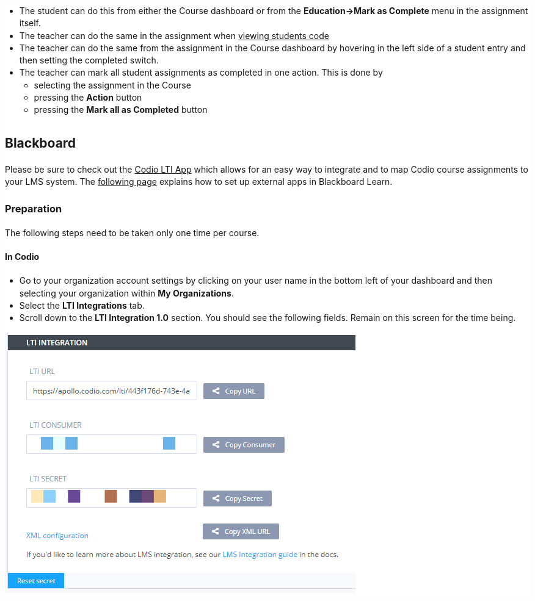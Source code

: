
- The student can do this from either the Course dashboard or from the **Education->Mark as Complete** menu in the assignment itself.
- The teacher can do the same in the assignment when [viewing students code](/courses/grading/#accessing-student-work)
- The teacher can do the same from the assignment in the Course dashboard by hovering in the left side of a student entry and then setting the completed switch.
- The teacher can mark all student assignments as completed in one action. This is done by
    - selecting the assignment in the Course
    - pressing the **Action** button
    - pressing the **Mark all as Completed** button

## Blackboard

Please be sure to check out the [Codio LTI App](/courses/lti1_0/#codio-lti-app) which allows for an easy way to integrate and to map Codio course assignments to your LMS system. The [following page](http://library.blackboard.com/ref/df5b20ed-ce8d-4428-a595-a0091b23dda3/Content/_admin_app_system/admin_app_basic_lti_tool_providers.htm) explains how to set up external apps in Blackboard Learn.


### Preparation
The following steps need to be taken only one time per course.

#### In Codio

- Go to your organization account settings by clicking on your user name in the bottom left of your dashboard and then selecting your organization within **My Organizations**.
- Select the **LTI Integrations** tab.
- Scroll down to the **LTI Integration 1.0** section. You should see the following fields. Remain on this screen for the time being.

![LTI Fields](/img/lti/lti-org-fields.png)
